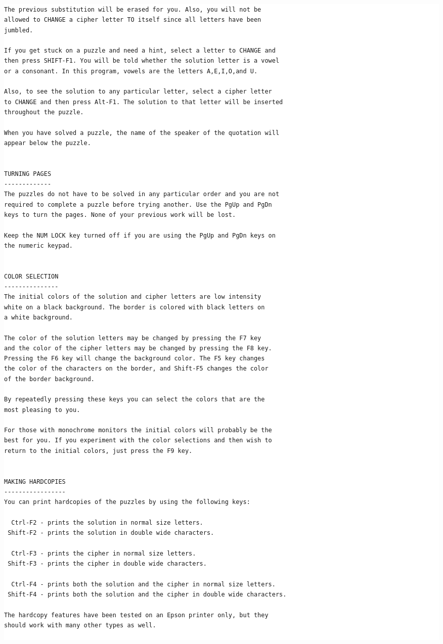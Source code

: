 ```
The previous substitution will be erased for you. Also, you will not be
allowed to CHANGE a cipher letter TO itself since all letters have been
jumbled.

If you get stuck on a puzzle and need a hint, select a letter to CHANGE and
then press SHIFT-F1. You will be told whether the solution letter is a vowel
or a consonant. In this program, vowels are the letters A,E,I,O,and U.

Also, to see the solution to any particular letter, select a cipher letter
to CHANGE and then press Alt-F1. The solution to that letter will be inserted
throughout the puzzle.

When you have solved a puzzle, the name of the speaker of the quotation will
appear below the puzzle.


TURNING PAGES
-------------
The puzzles do not have to be solved in any particular order and you are not
required to complete a puzzle before trying another. Use the PgUp and PgDn
keys to turn the pages. None of your previous work will be lost.

Keep the NUM LOCK key turned off if you are using the PgUp and PgDn keys on
the numeric keypad.


COLOR SELECTION
---------------
The initial colors of the solution and cipher letters are low intensity
white on a black background. The border is colored with black letters on
a white background.

The color of the solution letters may be changed by pressing the F7 key
and the color of the cipher letters may be changed by pressing the F8 key.
Pressing the F6 key will change the background color. The F5 key changes
the color of the characters on the border, and Shift-F5 changes the color
of the border background.

By repeatedly pressing these keys you can select the colors that are the
most pleasing to you.

For those with monochrome monitors the initial colors will probably be the
best for you. If you experiment with the color selections and then wish to
return to the initial colors, just press the F9 key.


MAKING HARDCOPIES
-----------------
You can print hardcopies of the puzzles by using the following keys:

  Ctrl-F2 - prints the solution in normal size letters.
 Shift-F2 - prints the solution in double wide characters.

  Ctrl-F3 - prints the cipher in normal size letters.
 Shift-F3 - prints the cipher in double wide characters.

  Ctrl-F4 - prints both the solution and the cipher in normal size letters.
 Shift-F4 - prints both the solution and the cipher in double wide characters.

The hardcopy features have been tested on an Epson printer only, but they
should work with many other types as well.


```